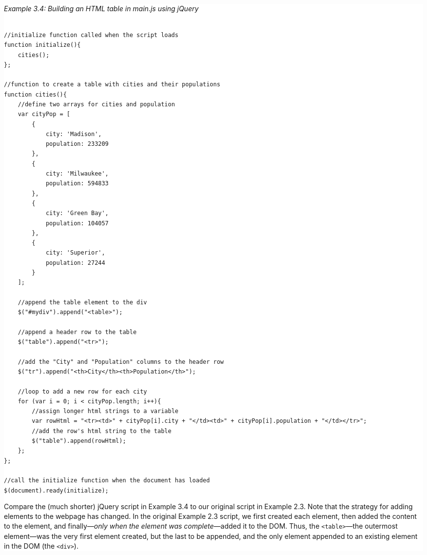 ###### Example 3.4: Building an HTML table in _main.js_ using jQuery

    //initialize function called when the script loads
    function initialize(){
        cities();
    };
    
    //function to create a table with cities and their populations
    function cities(){
        //define two arrays for cities and population
        var cityPop = [
            { 
                city: 'Madison',
                population: 233209
            },
            {
                city: 'Milwaukee',
                population: 594833
            },
            {
                city: 'Green Bay',
                population: 104057
            },
            {
                city: 'Superior',
                population: 27244
            }
        ];
    
        //append the table element to the div
        $("#mydiv").append("<table>");
    
        //append a header row to the table
        $("table").append("<tr>");
    
        //add the "City" and "Population" columns to the header row
        $("tr").append("<th>City</th><th>Population</th>");
    
        //loop to add a new row for each city
        for (var i = 0; i < cityPop.length; i++){
            //assign longer html strings to a variable
            var rowHtml = "<tr><td>" + cityPop[i].city + "</td><td>" + cityPop[i].population + "</td></tr>";
            //add the row's html string to the table
            $("table").append(rowHtml);
        };
    };
    
    //call the initialize function when the document has loaded
    $(document).ready(initialize);
    

Compare the (much shorter) jQuery script in Example 3.4 to our original script in Example 2.3. Note that the strategy for adding elements to the webpage has changed. In the original Example 2.3 script, we first created each element, then added the content to the element, and finally—_only when the element was complete_—added it to the DOM. Thus, the `<table>`—the outermost element—was the very first element created, but the last to be appended, and the only element appended to an existing element in the DOM (the `<div>`).
